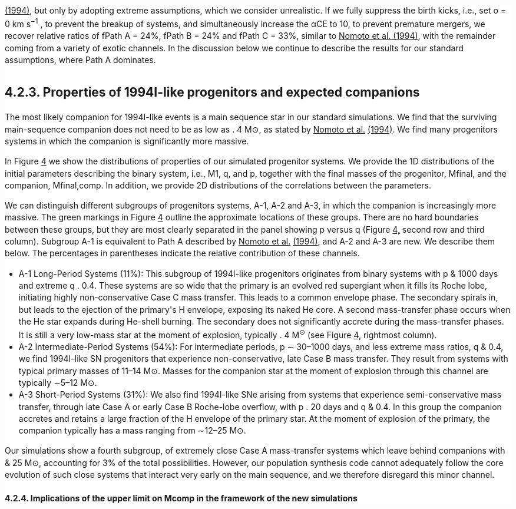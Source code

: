 [\(1994\)](#page-8-27), but only by adopting extreme assumptions, which we consider unrealistic. If we fully suppress the birth kicks, i.e., set σ = 0 km s<sup>−</sup><sup>1</sup> , to prevent the breakup of systems, and simultaneously increase the αCE to 10, to prevent premature mergers, we recover relative ratios of fPath A = 24%, fPath B = 24% and fPath C = 33%, similar to [Nomoto et al. \(1994\)](#page-8-27), with the remainder coming from a variety of exotic channels. In the discussion below we continue to describe the results for our standard assumptions, where Path A dominates.

## 4.2.3. Properties of 1994I-like progenitors and expected companions

The most likely companion for 1994I-like events is a main sequence star in our standard simulations. We find that the surviving main-sequence companion does not need to be as low as . 4 M⊙, as stated by [Nomoto et al.](#page-8-27) [\(1994\)](#page-8-27). We find many progenitors systems in which the companion is significantly more massive.

In Figure [4](#page-5-0) we show the distributions of properties of our simulated progenitor systems. We provide the 1D distributions of the initial parameters describing the binary system, i.e., M1, q, and p, together with the final masses of the progenitor, Mfinal, and the companion, Mfinal,comp. In addition, we provide 2D distributions of the correlations between the parameters.

We can distinguish different subgroups of progenitors systems, A-1, A-2 and A-3, in which the companion is increasingly more massive. The green markings in Figure [4](#page-5-0) outline the approximate locations of these groups. There are no hard boundaries between these groups, but they are most clearly separated in the panel showing p versus q (Figure [4,](#page-5-0) second row and third column). Subgroup A-1 is equivalent to Path A described by [Nomoto et al.](#page-8-27) [\(1994\)](#page-8-27), and A-2 and A-3 are new. We describe them below. The percentages in parentheses indicate the relative contribution of these channels.

- A-1 Long-Period Systems (11%): This subgroup of 1994I-like progenitors originates from binary systems with p & 1000 days and extreme q . 0.4. These systems are so wide that the primary is an evolved red supergiant when it fills its Roche lobe, initiating highly non-conservative Case C mass transfer. This leads to a common envelope phase. The secondary spirals in, but leads to the ejection of the primary's H envelope, exposing its naked He core. A second mass-transfer phase occurs when the He star expands during He-shell burning. The secondary does not significantly accrete during the mass-transfer phases. It is still a very low-mass star at the moment of explosion, typically . 4 M<sup>⊙</sup> (see Figure [4,](#page-5-0) rightmost column).
- A-2 Intermediate-Period Systems (54%): For intermediate periods, p ∼ 30–1000 days, and less extreme mass ratios, q & 0.4, we find 1994I-like SN progenitors that experience non-conservative, late Case B mass transfer. They result from systems with typical primary masses of 11–14 M⊙. Masses for the companion star at the moment of explosion through this channel are typically ∼5–12 M⊙.
- A-3 Short-Period Systems (31%): We also find 1994I-like SNe arising from systems that experience semi-conservative mass transfer, through late Case A or early Case B Roche-lobe overflow, with p . 20 days and q & 0.4. In this group the companion accretes and retains a large fraction of the H envelope of the primary star. At the moment of explosion of the primary, the companion typically has a mass ranging from ∼12–25 M⊙.

Our simulations show a fourth subgroup, of extremely close Case A mass-transfer systems which leave behind companions with & 25 M⊙, accounting for 3% of the total possibilities. However, our population synthesis code cannot adequately follow the core evolution of such close systems that interact very early on the main sequence, and we therefore disregard this minor channel.

#### 4.2.4. Implications of the upper limit on Mcomp in the framework of the new simulations
